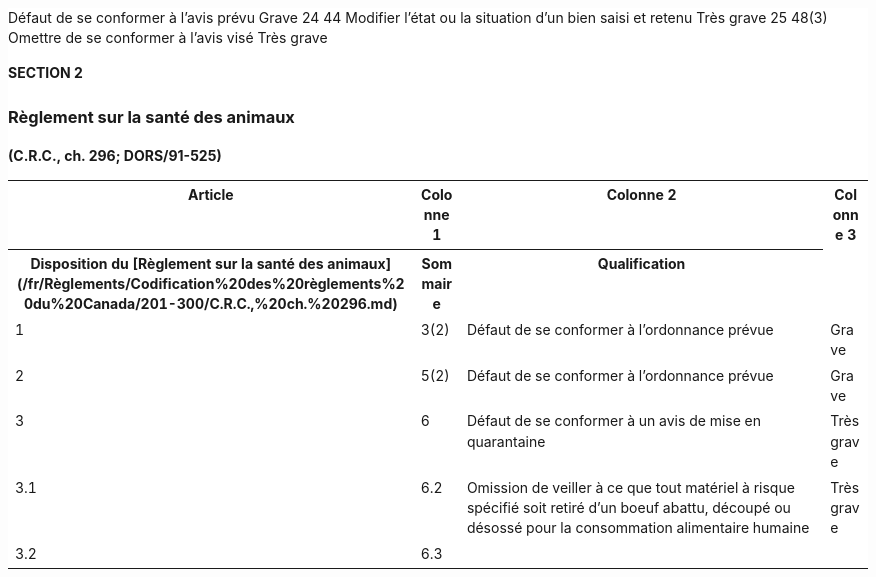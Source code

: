<td>Défaut de se conformer à l’avis prévu</td>
<td>Grave</td>
</tr>
<tr>
<td>24</td>
<td>44</td>
<td>Modifier l’état ou la situation d’un bien saisi et retenu</td>
<td>Très grave</td>
</tr>
<tr>
<td>25</td>
<td>48(3)</td>
<td>Omettre de se conformer à l’avis visé</td>
<td>Très grave</td>
</tr>
</table>


**SECTION 2** 
### Règlement sur la santé des animaux
**(C.R.C., ch. 296; DORS/91-525)**

<table>
<tr>
<th>Article</th>
<th>Colonne 1</th>
<th>Colonne 2</th>
<th>Colonne 3</th>
</tr>
<tr>
<th>Disposition du [Règlement sur la santé des animaux](/fr/Règlements/Codification%20des%20règlements%20du%20Canada/201-300/C.R.C.,%20ch.%20296.md)</th>
<th>Sommaire</th>
<th>Qualification</th>
</tr>
<tr>
<td>1</td>
<td>3(2)</td>
<td>Défaut de se conformer à l’ordonnance prévue</td>
<td>Grave</td>
</tr>
<tr>
<td>2</td>
<td>5(2)</td>
<td>Défaut de se conformer à l’ordonnance prévue</td>
<td>Grave</td>
</tr>
<tr>
<td>3</td>
<td>6</td>
<td>Défaut de se conformer à un avis de mise en quarantaine</td>
<td>Très grave</td>
</tr>
<tr>
<td>3.1</td>
<td>6.2</td>
<td>Omission de veiller à ce que tout matériel à risque spécifié soit retiré d’un boeuf abattu, découpé ou désossé pour la consommation alimentaire humaine</td>
<td>Très grave</td>
</tr>
<tr>
<td>3.2</td>
<td>6.3</td>